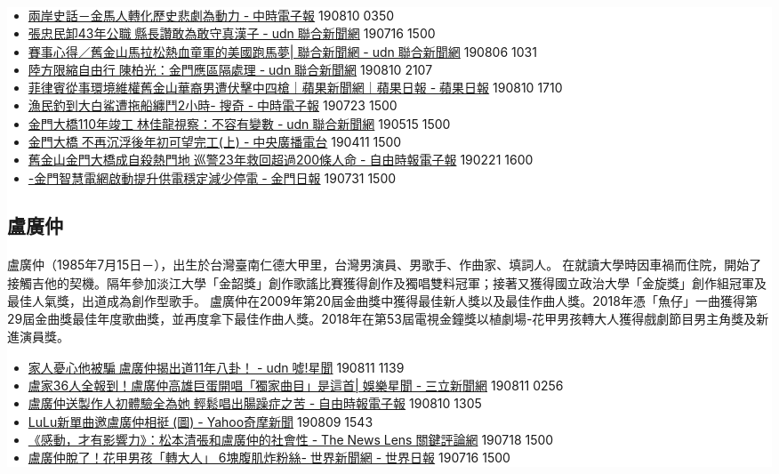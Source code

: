 - [兩岸史話－金馬人轉化歷史悲劇為動力 - 中時電子報](https://www.chinatimes.com/newspapers/20190810000196-260306 "兩岸史話－金馬人轉化歷史悲劇為動力 - 中時電子報") 190810 0350
- [張忠民卸43年公職 縣長讚敢為敢守真漢子 - udn 聯合新聞網](https://udn.com/news/story/7327/3931989 "張忠民卸43年公職 縣長讚敢為敢守真漢子 - udn 聯合新聞網") 190716 1500
- [賽事心得／舊金山馬拉松熱血童軍的美國跑馬夢| 聯合新聞網 - udn 聯合新聞網](https://udn.com/news/story/7879/3971959 "賽事心得／舊金山馬拉松熱血童軍的美國跑馬夢| 聯合新聞網 - udn 聯合新聞網") 190806 1031
- [陸方限縮自由行 陳柏光：金門應區隔處理 - udn 聯合新聞網](https://udn.com/news/story/7332/3981649 "陸方限縮自由行 陳柏光：金門應區隔處理 - udn 聯合新聞網") 190810 2107
- [菲律賓從事環境維權舊金山華裔男遭伏擊中四槍｜蘋果新聞網｜蘋果日報 - 蘋果日報](https://tw.appledaily.com/new/realtime/20190810/1614614/ "菲律賓從事環境維權舊金山華裔男遭伏擊中四槍｜蘋果新聞網｜蘋果日報 - 蘋果日報") 190810 1710
- [漁民釣到大白鯊遭拖船纏鬥2小時- 搜奇 - 中時電子報](https://www.chinatimes.com/hottopic/20190723002742-260809 "漁民釣到大白鯊遭拖船纏鬥2小時- 搜奇 - 中時電子報") 190723 1500
- [金門大橋110年竣工 林佳龍視察：不容有變數 - udn 聯合新聞網](https://udn.com/news/story/11322/3815310 "金門大橋110年竣工 林佳龍視察：不容有變數 - udn 聯合新聞網") 190515 1500
- [金門大橋 不再沉浮後年初可望完工(上) - 中央廣播電台](https://www.rti.org.tw/news/view/id/2017342 "金門大橋 不再沉浮後年初可望完工(上) - 中央廣播電台") 190411 1500
- [舊金山金門大橋成自殺熱門地 巡警23年救回超過200條人命 - 自由時報電子報](https://news.ltn.com.tw/news/world/breakingnews/2705866 "舊金山金門大橋成自殺熱門地 巡警23年救回超過200條人命 - 自由時報電子報") 190221 1600
- [-金門智慧電網啟動提升供電穩定減少停電 - 金門日報](https://www.kmdn.gov.tw/1117/1271/1272/308778 "-金門智慧電網啟動提升供電穩定減少停電 - 金門日報") 190731 1500

## 盧廣仲

盧廣仲（1985年7月15日－），出生於台灣臺南仁德大甲里，台灣男演員、男歌手、作曲家、填詞人。
在就讀大學時因車禍而住院，開始了接觸吉他的契機。隔年參加淡江大學「金韶獎」創作歌謠比賽獲得創作及獨唱雙料冠軍；接著又獲得國立政治大學「金旋獎」創作組冠軍及最佳人氣獎，出道成為創作型歌手。
盧廣仲在2009年第20屆金曲獎中獲得最佳新人獎以及最佳作曲人獎。2018年憑「魚仔」一曲獲得第29屆金曲獎最佳年度歌曲獎，並再度拿下最佳作曲人獎。2018年在第53屆電視金鐘獎以植劇場-花甲男孩轉大人獲得戲劇節目男主角獎及新進演員獎。
- [家人憂心他被騙 盧廣仲揭出道11年八卦！ - udn 噓!星聞](https://stars.udn.com/star/story/10092/3982233 "家人憂心他被騙 盧廣仲揭出道11年八卦！ - udn 噓!星聞") 190811 1139
- [盧家36人全報到！盧廣仲高雄巨蛋開唱「獨家曲目」是這首| 娛樂星聞 - 三立新聞網](https://www.setn.com/e/news.aspx?newsid=584078 "盧家36人全報到！盧廣仲高雄巨蛋開唱「獨家曲目」是這首| 娛樂星聞 - 三立新聞網") 190811 0256
- [盧廣仲送製作人初體驗全為她 輕鬆唱出腸躁症之苦 - 自由時報電子報](https://ent.ltn.com.tw/news/breakingnews/2880244 "盧廣仲送製作人初體驗全為她 輕鬆唱出腸躁症之苦 - 自由時報電子報") 190810 1305
- [LuLu新單曲邀盧廣仲相挺 (圖) - Yahoo奇摩新聞](https://tw.news.yahoo.com/lulu%E6%96%B0%E5%96%AE%E6%9B%B2%E9%82%80%E7%9B%A7%E5%BB%A3%E4%BB%B2%E7%9B%B8%E6%8C%BA-%E5%9C%96-074316147.html "LuLu新單曲邀盧廣仲相挺 (圖) - Yahoo奇摩新聞") 190809 1543
- [《感動，才有影響力》：松本清張和盧廣仲的社會性 - The News Lens 關鍵評論網](https://www.thenewslens.com/article/122013 "《感動，才有影響力》：松本清張和盧廣仲的社會性 - The News Lens 關鍵評論網") 190718 1500
- [盧廣仲脫了！花甲男孩「轉大人」 6塊腹肌炸粉絲- 世界新聞網 - 世界日報](https://www.worldjournal.com/6394784/article-%E7%9B%A7%E5%BB%A3%E4%BB%B2%E8%84%AB%E4%BA%86-%E8%8A%B1%E7%94%B2%E7%94%B7%E5%AD%A9%E3%80%8C%E8%BD%89%E5%A4%A7%E4%BA%BA%E3%80%8D-6%E5%A1%8A%E8%85%B9%E8%82%8C%E7%82%B8%E7%B2%89%E7%B5%B2/ "盧廣仲脫了！花甲男孩「轉大人」 6塊腹肌炸粉絲- 世界新聞網 - 世界日報") 190716 1500
